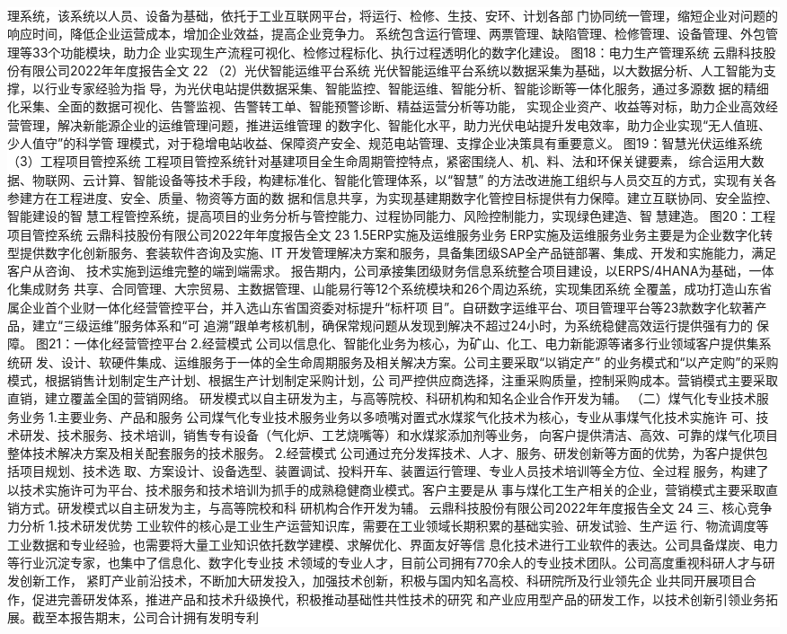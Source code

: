 理系统，该系统以人员、设备为基础，依托于工业互联网平台，将运行、检修、生技、安环、计划各部
门协同统一管理，缩短企业对问题的响应时间，降低企业运营成本，增加企业效益，提高企业竞争力。
系统包含运行管理、两票管理、缺陷管理、检修管理、设备管理、外包管理等33个功能模块，助力企
业实现生产流程可视化、检修过程标化、执行过程透明化的数字化建设。
图18：电力生产管理系统
云鼎科技股份有限公司2022年年度报告全文
22
（2）光伏智能运维平台系统
光伏智能运维平台系统以数据采集为基础，以大数据分析、人工智能为支撑，以行业专家经验为指
导，为光伏电站提供数据采集、智能监控、智能运维、智能分析、智能诊断等一体化服务，通过多源数
据的精细化采集、全面的数据可视化、告警监视、告警转工单、智能预警诊断、精益运营分析等功能，
实现企业资产、收益等对标，助力企业高效经营管理，解决新能源企业的运维管理问题，推进运维管理
的数字化、智能化水平，助力光伏电站提升发电效率，助力企业实现“无人值班、少人值守”的科学管
理模式，对于稳增电站收益、保障资产安全、规范电站管理、支撑企业决策具有重要意义。
图19：智慧光伏运维系统
（3）工程项目管控系统
工程项目管控系统针对基建项目全生命周期管控特点，紧密围绕人、机、料、法和环保关键要素，
综合运用大数据、物联网、云计算、智能设备等技术手段，构建标准化、智能化管理体系，以“智慧”
的方法改进施工组织与人员交互的方式，实现有关各参建方在工程进度、安全、质量、物资等方面的数
据和信息共享，为实现基建期数字化管控目标提供有力保障。建立互联协同、安全监控、智能建设的智
慧工程管控系统，提高项目的业务分析与管控能力、过程协同能力、风险控制能力，实现绿色建造、智
慧建造。
图20：工程项目管控系统
云鼎科技股份有限公司2022年年度报告全文
23
1.5ERP实施及运维服务业务
ERP实施及运维服务业务主要是为企业数字化转型提供数字化创新服务、套装软件咨询及实施、IT
开发管理解决方案和服务，具备集团级SAP全产品链部署、集成、开发和实施能力，满足客户从咨询、
技术实施到运维完整的端到端需求。
报告期内，公司承接集团级财务信息系统整合项目建设，以ERPS/4HANA为基础，一体化集成财务
共享、合同管理、大宗贸易、主数据管理、山能易行等12个系统模块和26个周边系统，实现集团系统
全覆盖，成功打造山东省属企业首个业财一体化经营管控平台，并入选山东省国资委对标提升“标杆项
目”。自研数字运维平台、项目管理平台等23款数字化软著产品，建立“三级运维”服务体系和“可
追溯”跟单考核机制，确保常规问题从发现到解决不超过24小时，为系统稳健高效运行提供强有力的
保障。
图21：一体化经营管控平台
2.经营模式
公司以信息化、智能化业务为核心，为矿山、化工、电力新能源等诸多行业领域客户提供集系统研
发、设计、软硬件集成、运维服务于一体的全生命周期服务及相关解决方案。公司主要采取“以销定产”
的业务模式和“以产定购”的采购模式，根据销售计划制定生产计划、根据生产计划制定采购计划，公
司严控供应商选择，注重采购质量，控制采购成本。营销模式主要采取直销，建立覆盖全国的营销网络。
研发模式以自主研发为主，与高等院校、科研机构和知名企业合作开发为辅。
（二）煤气化专业技术服务业务
1.主要业务、产品和服务
公司煤气化专业技术服务业务以多喷嘴对置式水煤浆气化技术为核心，专业从事煤气化技术实施许
可、技术研发、技术服务、技术培训，销售专有设备（气化炉、工艺烧嘴等）和水煤浆添加剂等业务，
向客户提供清洁、高效、可靠的煤气化项目整体技术解决方案及相关配套服务的技术服务。
2.经营模式
公司通过充分发挥技术、人才、服务、研发创新等方面的优势，为客户提供包括项目规划、技术选
取、方案设计、设备选型、装置调试、投料开车、装置运行管理、专业人员技术培训等全方位、全过程
服务，构建了以技术实施许可为平台、技术服务和技术培训为抓手的成熟稳健商业模式。客户主要是从
事与煤化工生产相关的企业，营销模式主要采取直销方式。研发模式以自主研发为主，与高等院校和科
研机构合作开发为辅。
云鼎科技股份有限公司2022年年度报告全文
24
三、核心竞争力分析
1.技术研发优势
工业软件的核心是工业生产运营知识库，需要在工业领域长期积累的基础实验、研发试验、生产运
行、物流调度等工业数据和专业经验，也需要将大量工业知识依托数学建模、求解优化、界面友好等信
息化技术进行工业软件的表达。公司具备煤炭、电力等行业沉淀专家，也集中了信息化、数字化专业技
术领域的专业人才，目前公司拥有770余人的专业技术团队。公司高度重视科研人才与研发创新工作，
紧盯产业前沿技术，不断加大研发投入，加强技术创新，积极与国内知名高校、科研院所及行业领先企
业共同开展项目合作，促进完善研发体系，推进产品和技术升级换代，积极推动基础性共性技术的研究
和产业应用型产品的研发工作，以技术创新引领业务拓展。截至本报告期末，公司合计拥有发明专利